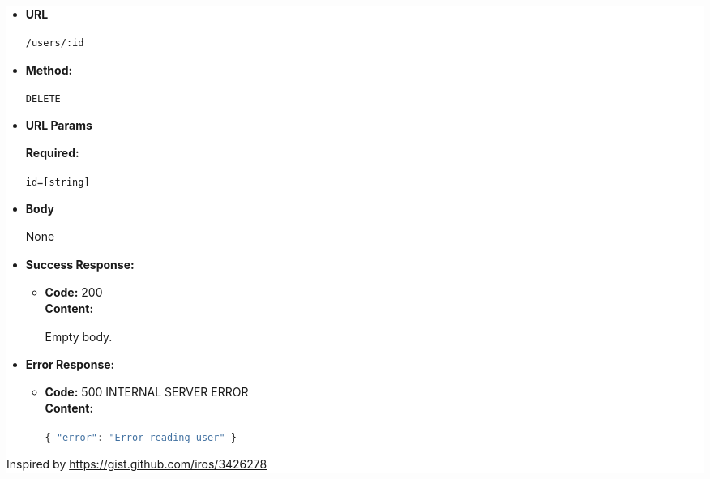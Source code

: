 * **URL**

  `/users/:id`

* **Method:**

  `DELETE`

*  **URL Params**

   **Required:**

   `id=[string]`

* **Body**
  
  None
  
* **Success Response:**

  * **Code:** 200 <br />
    **Content:**

    Empty body.

* **Error Response:**

  * **Code:** 500 INTERNAL SERVER ERROR <br />
    **Content:**

    ```javascript
    { "error": "Error reading user" }
    ```
  



Inspired by https://gist.github.com/iros/3426278
